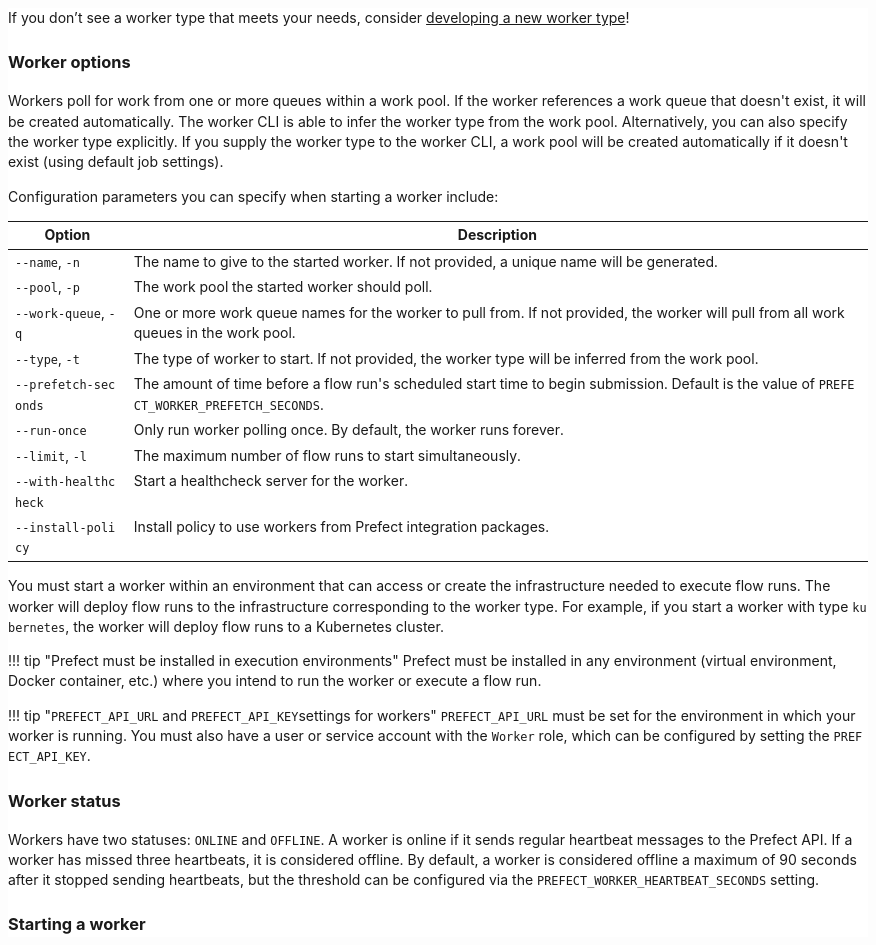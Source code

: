 If you don’t see a worker type that meets your needs, consider [developing a new worker type](/guides/deployment/developing-a-new-worker-type/)!

### Worker options

Workers poll for work from one or more queues within a work pool. If the worker references a work queue that doesn't exist, it will be created automatically. The worker CLI is able to infer the worker type from the work pool. Alternatively, you can also specify the worker type explicitly. If you supply the worker type to the worker CLI, a work pool will be created automatically if it doesn't exist (using default job settings).

Configuration parameters you can specify when starting a worker include:

| Option                                            | Description                                                                                                                                 |
| ------------------------------------------------- | ------------------------------------------------------------------------------------------------------------------------------------------- |
| `--name`, `-n`                                    | The name to give to the started worker. If not provided, a unique name will be generated.                                                   |
| `--pool`, `-p`                                    | The work pool the started worker should poll.                                                                                               |
| `--work-queue`, `-q`                              | One or more work queue names for the worker to pull from. If not provided, the worker will pull from all work queues in the work pool.      |
| `--type`, `-t`                                    | The type of worker to start. If not provided, the worker type will be inferred from the work pool.                                          |
| <span class="no-wrap">`--prefetch-seconds`</span> | The amount of time before a flow run's scheduled start time to begin submission. Default is the value of `PREFECT_WORKER_PREFETCH_SECONDS`. |
| `--run-once`                                      | Only run worker polling once. By default, the worker runs forever.                                                                          |
| `--limit`, `-l`                                   | The maximum number of flow runs to start simultaneously.                                                                                    |
| `--with-healthcheck`                                   | Start a healthcheck server for the worker.                                                                                    |
| `--install-policy`                                   | Install policy to use workers from Prefect integration packages.                                                                                    |

You must start a worker within an environment that can access or create the infrastructure needed to execute flow runs. The worker will deploy flow runs to the infrastructure corresponding to the worker type. For example, if you start a worker with type `kubernetes`, the worker will deploy flow runs to a Kubernetes cluster.

!!! tip "Prefect must be installed in execution environments"
    Prefect must be installed in any environment (virtual environment, Docker container, etc.) where you intend to run the worker or execute a flow run.

!!! tip "`PREFECT_API_URL` and `PREFECT_API_KEY`settings for workers"
    `PREFECT_API_URL` must be set for the environment in which your worker is running. You must also have a user or service account with the `Worker` role, which can be configured by setting the `PREFECT_API_KEY`.

### Worker status

Workers have two statuses: `ONLINE` and `OFFLINE`. A worker is online if it sends regular heartbeat messages to the Prefect API. If a worker has missed three heartbeats, it is considered offline. By default, a worker is considered offline a maximum of 90 seconds after it stopped sending heartbeats, but the threshold can be configured via the `PREFECT_WORKER_HEARTBEAT_SECONDS` setting.

### Starting a worker

